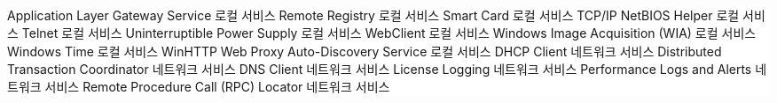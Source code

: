 <tr class="even">
<td style="border:1px solid black;">Application Layer Gateway Service</td>
<td style="border:1px solid black;">로컬 서비스</td>
</tr>
<tr class="odd">
<td style="border:1px solid black;">Remote Registry</td>
<td style="border:1px solid black;">로컬 서비스</td>
</tr>
<tr class="even">
<td style="border:1px solid black;">Smart Card</td>
<td style="border:1px solid black;">로컬 서비스</td>
</tr>
<tr class="odd">
<td style="border:1px solid black;">TCP/IP NetBIOS Helper</td>
<td style="border:1px solid black;">로컬 서비스</td>
</tr>
<tr class="even">
<td style="border:1px solid black;">Telnet</td>
<td style="border:1px solid black;">로컬 서비스</td>
</tr>
<tr class="odd">
<td style="border:1px solid black;">Uninterruptible Power Supply</td>
<td style="border:1px solid black;">로컬 서비스</td>
</tr>
<tr class="even">
<td style="border:1px solid black;">WebClient</td>
<td style="border:1px solid black;">로컬 서비스</td>
</tr>
<tr class="odd">
<td style="border:1px solid black;">Windows Image Acquisition (WIA)</td>
<td style="border:1px solid black;">로컬 서비스</td>
</tr>
<tr class="even">
<td style="border:1px solid black;">Windows Time</td>
<td style="border:1px solid black;">로컬 서비스</td>
</tr>
<tr class="odd">
<td style="border:1px solid black;">WinHTTP Web Proxy Auto-Discovery Service</td>
<td style="border:1px solid black;">로컬 서비스</td>
</tr>
<tr class="even">
<td style="border:1px solid black;">DHCP Client</td>
<td style="border:1px solid black;">네트워크 서비스</td>
</tr>
<tr class="odd">
<td style="border:1px solid black;">Distributed Transaction Coordinator</td>
<td style="border:1px solid black;">네트워크 서비스</td>
</tr>
<tr class="even">
<td style="border:1px solid black;">DNS Client</td>
<td style="border:1px solid black;">네트워크 서비스</td>
</tr>
<tr class="odd">
<td style="border:1px solid black;">License Logging</td>
<td style="border:1px solid black;">네트워크 서비스</td>
</tr>
<tr class="even">
<td style="border:1px solid black;">Performance Logs and Alerts</td>
<td style="border:1px solid black;">네트워크 서비스</td>
</tr>
<tr class="odd">
<td style="border:1px solid black;">Remote Procedure Call (RPC) Locator</td>
<td style="border:1px solid black;">네트워크 서비스</td>
</tr>